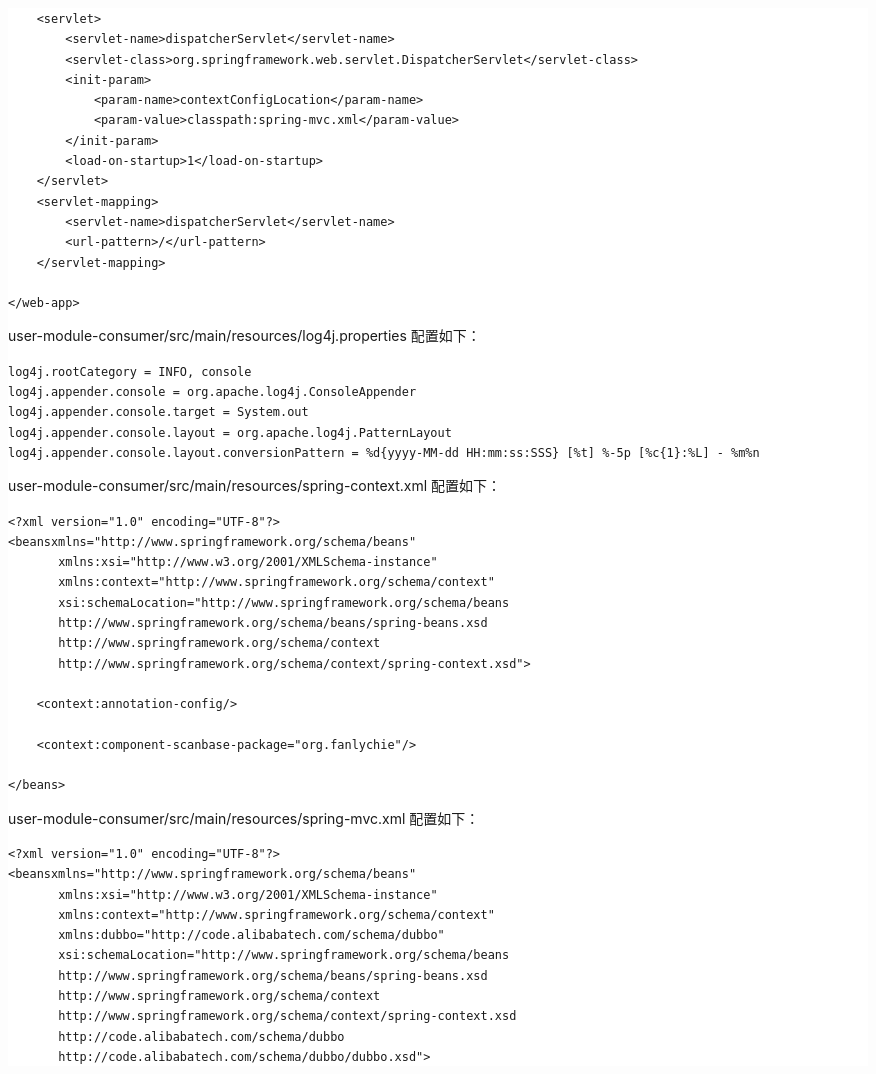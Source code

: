         <servlet>
            <servlet-name>dispatcherServlet</servlet-name>
            <servlet-class>org.springframework.web.servlet.DispatcherServlet</servlet-class>
            <init-param>
                <param-name>contextConfigLocation</param-name>
                <param-value>classpath:spring-mvc.xml</param-value>
            </init-param>
            <load-on-startup>1</load-on-startup>
        </servlet>
        <servlet-mapping>
            <servlet-name>dispatcherServlet</servlet-name>
            <url-pattern>/</url-pattern>
        </servlet-mapping>
        
    </web-app>
    

user-module-consumer/src/main/resources/log4j.properties 配置如下：

    log4j.rootCategory = INFO, console
    log4j.appender.console = org.apache.log4j.ConsoleAppender
    log4j.appender.console.target = System.out
    log4j.appender.console.layout = org.apache.log4j.PatternLayout
    log4j.appender.console.layout.conversionPattern = %d{yyyy-MM-dd HH:mm:ss:SSS} [%t] %-5p [%c{1}:%L] - %m%n
    

user-module-consumer/src/main/resources/spring-context.xml 配置如下：

    <?xml version="1.0" encoding="UTF-8"?>
    <beansxmlns="http://www.springframework.org/schema/beans"
           xmlns:xsi="http://www.w3.org/2001/XMLSchema-instance"
           xmlns:context="http://www.springframework.org/schema/context"
           xsi:schemaLocation="http://www.springframework.org/schema/beans
           http://www.springframework.org/schema/beans/spring-beans.xsd
           http://www.springframework.org/schema/context
           http://www.springframework.org/schema/context/spring-context.xsd">
        
        <context:annotation-config/>
        
        <context:component-scanbase-package="org.fanlychie"/>
        
    </beans>
    

user-module-consumer/src/main/resources/spring-mvc.xml 配置如下：

    <?xml version="1.0" encoding="UTF-8"?>
    <beansxmlns="http://www.springframework.org/schema/beans"
           xmlns:xsi="http://www.w3.org/2001/XMLSchema-instance"
           xmlns:context="http://www.springframework.org/schema/context"
           xmlns:dubbo="http://code.alibabatech.com/schema/dubbo"
           xsi:schemaLocation="http://www.springframework.org/schema/beans
           http://www.springframework.org/schema/beans/spring-beans.xsd
           http://www.springframework.org/schema/context
           http://www.springframework.org/schema/context/spring-context.xsd
           http://code.alibabatech.com/schema/dubbo
           http://code.alibabatech.com/schema/dubbo/dubbo.xsd">
        